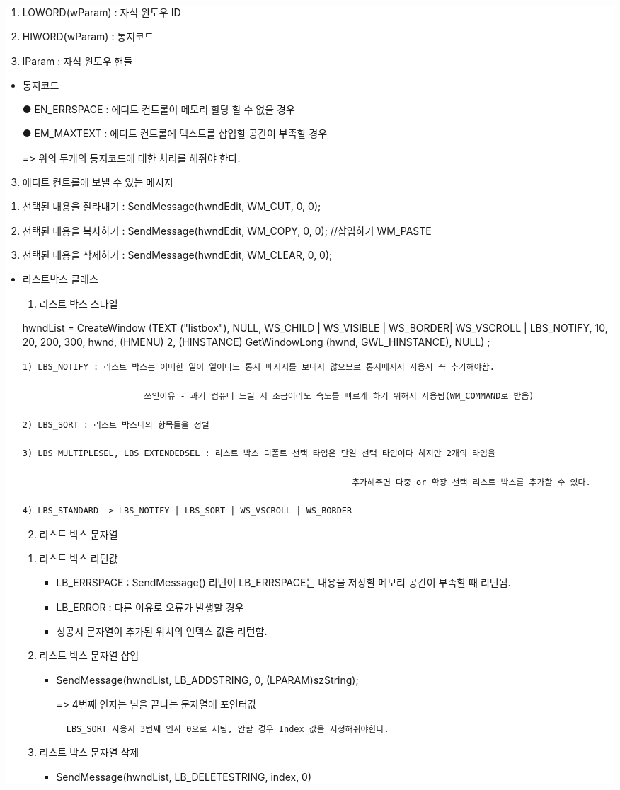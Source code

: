   1.  LOWORD(wParam) : 자식 윈도우 ID

  2.  HIWORD(wParam) : 통지코드

  3.  lParam : 자식 윈도우 핸들

  - 통지코드

    ● EN_ERRSPACE : 에디트 컨트롤이 메모리 할당 할 수 없을 경우

    ● EM_MAXTEXT : 에디트 컨트롤에 텍스트를 삽입할 공간이 부족할 경우

    => 위의 두개의 통지코드에 대한 처리를 해줘야 한다.

  3. 에디트 컨트롤에 보낼 수 있는 메시지

  1)  선택된 내용을 잘라내기 : SendMessage(hwndEdit, WM_CUT, 0, 0);

  2)  선택된 내용을 복사하기 : SendMessage(hwndEdit, WM_COPY, 0, 0); //삽입하기 WM_PASTE

  3)  선택된 내용을 삭제하기 : SendMessage(hwndEdit, WM_CLEAR, 0, 0);

- 리스트박스 클래스

  1. 리스트 박스 스타일

  hwndList = CreateWindow (TEXT ("listbox"), NULL,
  WS_CHILD | WS_VISIBLE | WS_BORDER| WS_VSCROLL | LBS_NOTIFY,
  10, 20, 200, 300,
  hwnd, (HMENU) 2,
  (HINSTANCE) GetWindowLong (hwnd, GWL_HINSTANCE), NULL) ;

      1) LBS_NOTIFY : 리스트 박스는 어떠한 일이 일어나도 통지 메시지를 보내지 않으므로 통지메시지 사용시 꼭 추가해야함.

                              쓰인이유 - 과거 컴퓨터 느릴 시 조금이라도 속도를 빠르게 하기 위해서 사용됨(WM_COMMAND로 받음)

      2) ﻿LBS_SORT : 리스트 박스내의 항목들을 정렬

      3) LBS_MULTIPLESEL, LBS_EXTENDEDSEL : 리스트 박스 디폴트 선택 타입은 단일 선택 타입이다 하지만 2개의 타입을

                                                                       추가해주면 다중 or 확장 선택 리스트 박스를 추가할 수 있다.﻿﻿﻿﻿

      4) LBS_STANDARD -> LBS_NOTIFY | LBS_SORT | WS_VSCROLL | WS_BORDER

  2. 리스트 박스 문자열

  1)  리스트 박스 리턴값

      - LB_ERRSPACE : SendMessage() 리턴이 LB_ERRSPACE는 내용을 저장할 메모리 공간이 부족할 때 리턴됨.

      - LB_ERROR : 다른 이유로 오류가 발생할 경우

      - 성공시 문자열이 추가된 위치의 인덱스 값을 리턴함.

  2)  리스트 박스 문자열 삽입

      - SendMessage(hwndList, LB_ADDSTRING, 0, (LPARAM)szString);

        => 4번째 인자는 널을 끝나는 문자열에 포인터값

              LBS_SORT 사용시 3번째 인자 0으로 세팅, 안할 경우 Index 값을 지정해줘야한다.

  3)  리스트 박스 문자열 삭제

      - SendMessage(hwndList, LB_DELETESTRING, index, 0)
